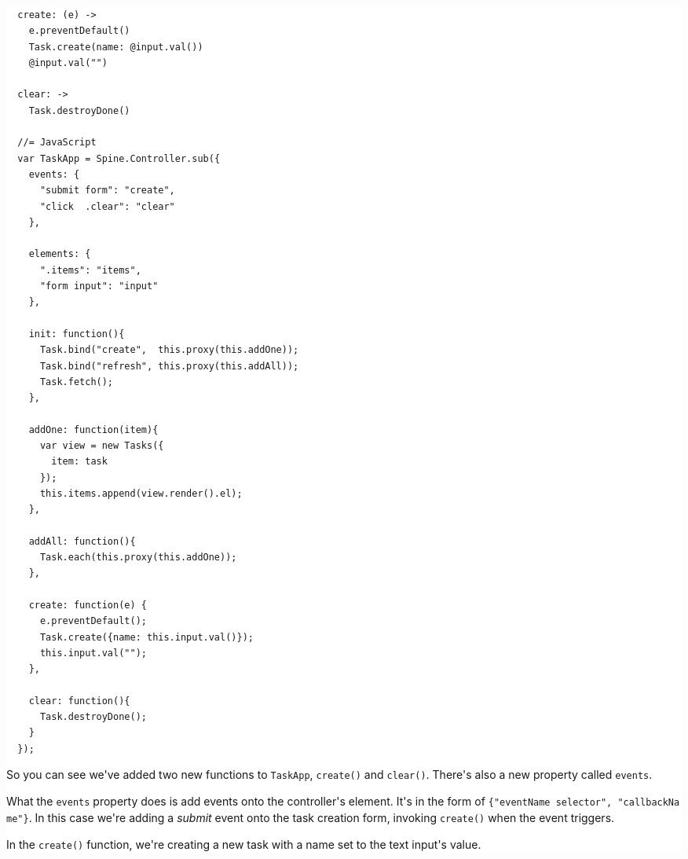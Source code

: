       create: (e) ->
        e.preventDefault()
        Task.create(name: @input.val())
        @input.val("")

      clear: ->
        Task.destroyDone()

      //= JavaScript
      var TaskApp = Spine.Controller.sub({
        events: {
          "submit form": "create",
          "click  .clear": "clear"
        },
      
        elements: {
          ".items": "items",
          "form input": "input"
        },
      
        init: function(){
          Task.bind("create",  this.proxy(this.addOne));
          Task.bind("refresh", this.proxy(this.addAll));
          Task.fetch();
        },
      
        addOne: function(item){
          var view = new Tasks({
            item: task
          });
          this.items.append(view.render().el);
        },
      
        addAll: function(){
          Task.each(this.proxy(this.addOne));
        },
      
        create: function(e) {
          e.preventDefault();
          Task.create({name: this.input.val()});
          this.input.val("");
        },
      
        clear: function(){
          Task.destroyDone();
        }
      });

So you can see we've added two new functions to `TaskApp`, `create()` and `clear()`. There's also a new property called `events`.

What the `events` property does is add events onto the controller's element. It's in the form of `{"eventName selector", "callbackName"}`. In this case we're adding a *submit* event onto the task creation form, invoking `create()` when the event triggers.

In the `create()` function, we're creating a new task with a name set to the text input's value. 
